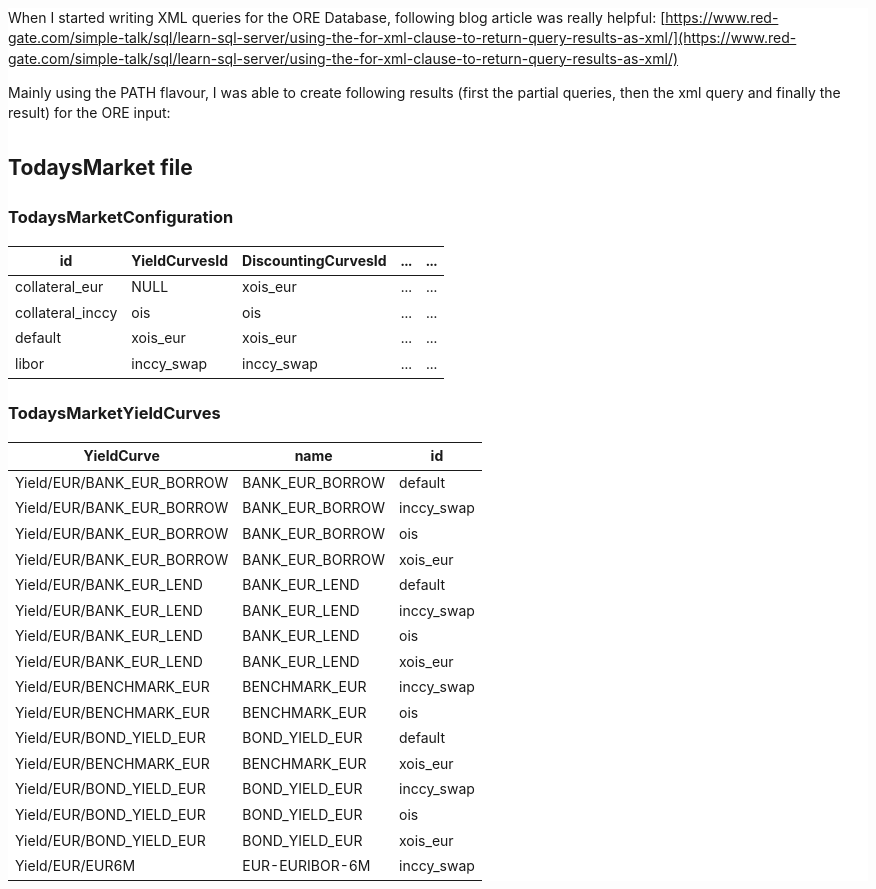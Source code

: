 When I started writing XML queries for the ORE Database, following blog article was really helpful: [https://www.red-gate.com/simple-talk/sql/learn-sql-server/using-the-for-xml-clause-to-return-query-results-as-xml/](https://www.red-gate.com/simple-talk/sql/learn-sql-server/using-the-for-xml-clause-to-return-query-results-as-xml/)

Mainly using the PATH flavour, I was able to create following results (first the partial queries, then the xml query and finally the result) for the ORE input:
## TodaysMarket file
### TodaysMarketConfiguration

|id|YieldCurvesId|DiscountingCurvesId|...|...|
|---|---|---|---|---|
|collateral_eur|NULL|xois_eur|...|...|
|collateral_inccy|ois|ois|...|...|
|default|xois_eur|xois_eur|...|...|
|libor|inccy_swap|inccy_swap|...|...|

### TodaysMarketYieldCurves

|YieldCurve|name|id|
|---|---|---|
|Yield/EUR/BANK_EUR_BORROW|BANK_EUR_BORROW|default|
|Yield/EUR/BANK_EUR_BORROW|BANK_EUR_BORROW|inccy_swap|
|Yield/EUR/BANK_EUR_BORROW|BANK_EUR_BORROW|ois|
|Yield/EUR/BANK_EUR_BORROW|BANK_EUR_BORROW|xois_eur|
|Yield/EUR/BANK_EUR_LEND|BANK_EUR_LEND|default|
|Yield/EUR/BANK_EUR_LEND|BANK_EUR_LEND|inccy_swap|
|Yield/EUR/BANK_EUR_LEND|BANK_EUR_LEND|ois|
|Yield/EUR/BANK_EUR_LEND|BANK_EUR_LEND|xois_eur|
|Yield/EUR/BENCHMARK_EUR|BENCHMARK_EUR|inccy_swap|
|Yield/EUR/BENCHMARK_EUR|BENCHMARK_EUR|ois|
|Yield/EUR/BOND_YIELD_EUR|BOND_YIELD_EUR|default|
|Yield/EUR/BENCHMARK_EUR|BENCHMARK_EUR|xois_eur|
|Yield/EUR/BOND_YIELD_EUR|BOND_YIELD_EUR|inccy_swap|
|Yield/EUR/BOND_YIELD_EUR|BOND_YIELD_EUR|ois|
|Yield/EUR/BOND_YIELD_EUR|BOND_YIELD_EUR|xois_eur|
|Yield/EUR/EUR6M|EUR-EURIBOR-6M|inccy_swap|
